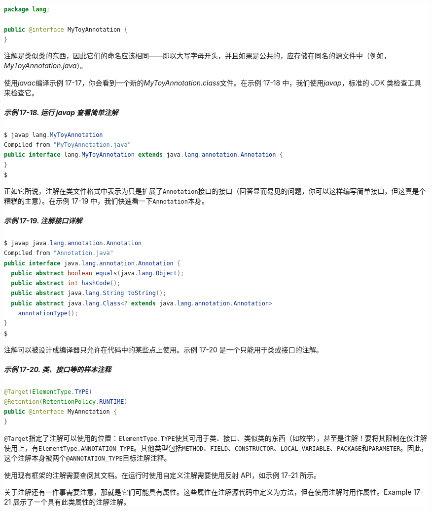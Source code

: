 ```java
package lang;

public @interface MyToyAnnotation {
}
```

注解是类似类的东西，因此它们的命名应该相同——即以大写字母开头，并且如果是公共的，应存储在同名的源文件中（例如，*MyToyAnnotation.java*）。

使用*javac*编译示例 17-17，你会看到一个新的*MyToyAnnotation.class*文件。在示例 17-18 中，我们使用*javap*，标准的 JDK 类检查工具来检查它。

##### 示例 17-18\. 运行 javap 查看简单注解

```java
$ javap lang.MyToyAnnotation
Compiled from "MyToyAnnotation.java"
public interface lang.MyToyAnnotation extends java.lang.annotation.Annotation {
}
$
```

正如它所说，注解在类文件格式中表示为只是扩展了`Annotation`接口的接口（回答显而易见的问题，你可以这样编写简单接口，但这真是个糟糕的主意）。在示例 17-19 中，我们快速看一下`Annotation`本身。

##### 示例 17-19\. 注解接口详解

```java
$ javap java.lang.annotation.Annotation
Compiled from "Annotation.java"
public interface java.lang.annotation.Annotation {
  public abstract boolean equals(java.lang.Object);
  public abstract int hashCode();
  public abstract java.lang.String toString();
  public abstract java.lang.Class<? extends java.lang.annotation.Annotation>
    annotationType();
}
$
```

注解可以被设计成编译器只允许在代码中的某些点上使用。示例 17-20 是一个只能用于类或接口的注解。

##### 示例 17-20\. 类、接口等的样本注释

```java
@Target(ElementType.TYPE)
@Retention(RetentionPolicy.RUNTIME)
public @interface MyAnnotation {
}
```

`@Target`指定了注解可以使用的位置：`ElementType.TYPE`使其可用于类、接口、类似类的东西（如枚举），甚至是注解！要将其限制在仅注解使用上，有`ElementType.ANNOTATION_TYPE`。其他类型包括`METHOD`、`FIELD`、`CONSTRUCTOR`、`LOCAL_VARIABLE`、`PACKAGE`和`PARAMETER`。因此，这个注解本身被两个`@ANNOTATION_TYPE`目标注解注释。

使用现有框架的注解需要查阅其文档。在运行时使用自定义注解需要使用反射 API，如示例 17-21 所示。

关于注解还有一件事需要注意，那就是它们可能具有属性。这些属性在注解源代码中定义为方法，但在使用注解时用作属性。Example 17-21 展示了一个具有此类属性的注解注解。
